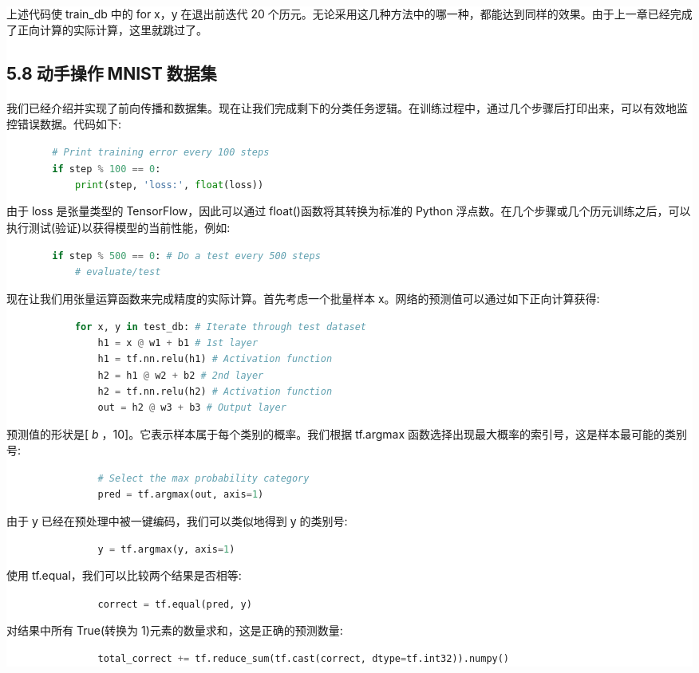 上述代码使 train_db 中的 for x，y 在退出前迭代 20 个历元。无论采用这几种方法中的哪一种，都能达到同样的效果。由于上一章已经完成了正向计算的实际计算，这里就跳过了。

## 5.8 动手操作 MNIST 数据集

我们已经介绍并实现了前向传播和数据集。现在让我们完成剩下的分类任务逻辑。在训练过程中，通过几个步骤后打印出来，可以有效地监控错误数据。代码如下:

```py
        # Print training error every 100 steps
        if step % 100 == 0:
            print(step, 'loss:', float(loss))

```

由于 loss 是张量类型的 TensorFlow，因此可以通过 float()函数将其转换为标准的 Python 浮点数。在几个步骤或几个历元训练之后，可以执行测试(验证)以获得模型的当前性能，例如:

```py
        if step % 500 == 0: # Do a test every 500 steps
            # evaluate/test

```

现在让我们用张量运算函数来完成精度的实际计算。首先考虑一个批量样本 x。网络的预测值可以通过如下正向计算获得:

```py
            for x, y in test_db: # Iterate through test dataset
                h1 = x @ w1 + b1 # 1st layer
                h1 = tf.nn.relu(h1) # Activation function
                h2 = h1 @ w2 + b2 # 2nd layer
                h2 = tf.nn.relu(h2) # Activation function
                out = h2 @ w3 + b3 # Output layer

```

预测值的形状是[ *b* ，10]。它表示样本属于每个类别的概率。我们根据 tf.argmax 函数选择出现最大概率的索引号，这是样本最可能的类别号:

```py
                # Select the max probability category
                pred = tf.argmax(out, axis=1)

```

由于 y 已经在预处理中被一键编码，我们可以类似地得到 y 的类别号:

```py
                y = tf.argmax(y, axis=1)

```

使用 tf.equal，我们可以比较两个结果是否相等:

```py
                correct = tf.equal(pred, y)

```

对结果中所有 True(转换为 1)元素的数量求和，这是正确的预测数量:

```py
                total_correct += tf.reduce_sum(tf.cast(correct, dtype=tf.int32)).numpy()

```
